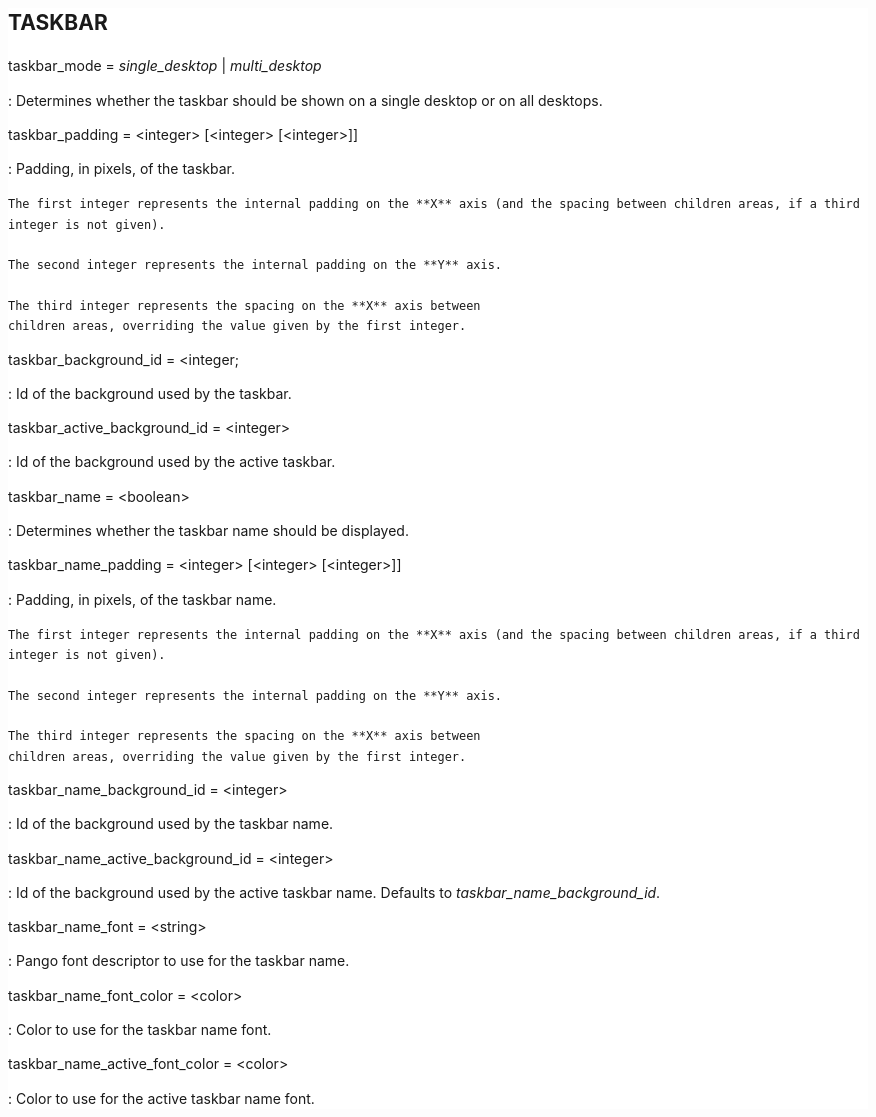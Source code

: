 ## TASKBAR

taskbar_mode = *single_desktop* | *multi_desktop*

:   Determines whether the taskbar should be shown on a single desktop or on
    all desktops.

taskbar_padding = &lt;integer> \[&lt;integer> \[&lt;integer>]]

:   Padding, in pixels, of the taskbar.

    The first integer represents the internal padding on the **X** axis (and the spacing between children areas, if a third integer is not given).

    The second integer represents the internal padding on the **Y** axis.

    The third integer represents the spacing on the **X** axis between
    children areas, overriding the value given by the first integer.

taskbar_background_id = &lt;integer;

:   Id of the background used by the taskbar.

taskbar_active_background_id = &lt;integer>

:   Id of the background used by the active taskbar.

taskbar_name = &lt;boolean>

:   Determines whether the taskbar name should be displayed.

taskbar_name_padding = &lt;integer> \[&lt;integer> \[&lt;integer>]]

:   Padding, in pixels, of the taskbar name.

    The first integer represents the internal padding on the **X** axis (and the spacing between children areas, if a third integer is not given).

    The second integer represents the internal padding on the **Y** axis.

    The third integer represents the spacing on the **X** axis between
    children areas, overriding the value given by the first integer.

taskbar_name_background_id = &lt;integer>

:   Id of the background used by the taskbar name.

taskbar_name_active_background_id = &lt;integer>

:   Id of the background used by the active taskbar name.
    Defaults to *taskbar_name_background_id*.

taskbar_name_font = &lt;string>

:   Pango font descriptor to use for the taskbar name.

taskbar_name_font_color = &lt;color>

:   Color to use for the taskbar name font.

taskbar_name_active_font_color = &lt;color>

:   Color to use for the active taskbar name font.
